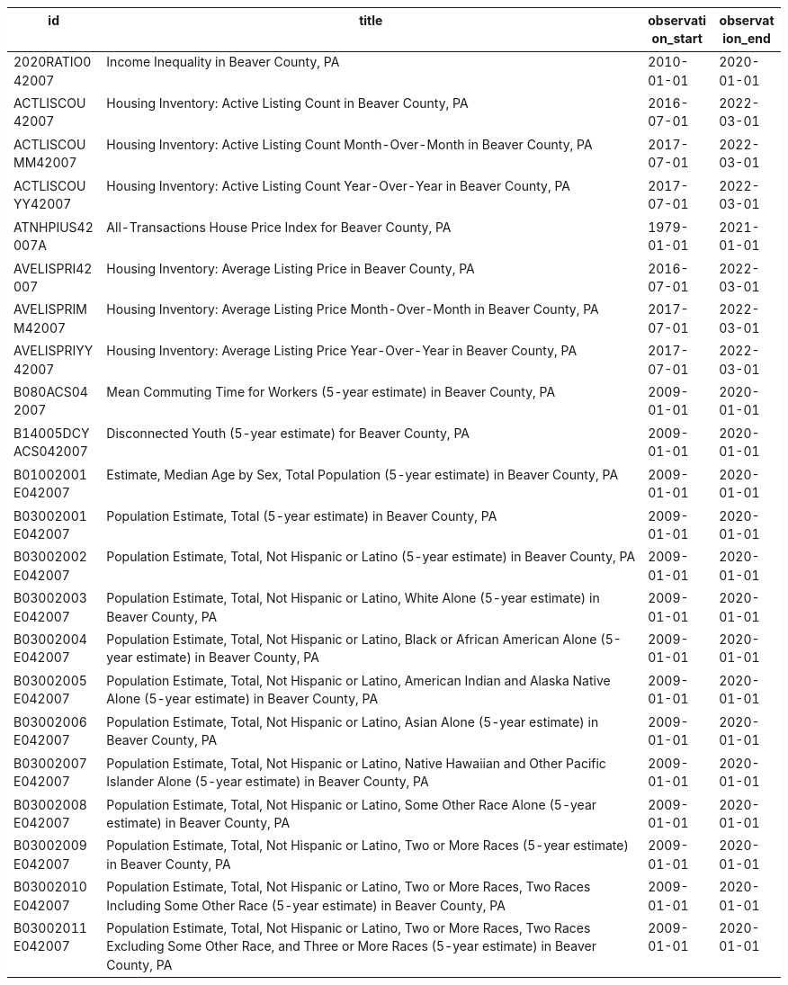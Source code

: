 | id                        | title                                                                                                                                                                      | observation_start   | observation_end   |
|---------------------------|----------------------------------------------------------------------------------------------------------------------------------------------------------------------------|---------------------|-------------------|
| 2020RATIO042007           | Income Inequality in Beaver County, PA                                                                                                                                     | 2010-01-01          | 2020-01-01        |
| ACTLISCOU42007            | Housing Inventory: Active Listing Count in Beaver County, PA                                                                                                               | 2016-07-01          | 2022-03-01        |
| ACTLISCOUMM42007          | Housing Inventory: Active Listing Count Month-Over-Month in Beaver County, PA                                                                                              | 2017-07-01          | 2022-03-01        |
| ACTLISCOUYY42007          | Housing Inventory: Active Listing Count Year-Over-Year in Beaver County, PA                                                                                                | 2017-07-01          | 2022-03-01        |
| ATNHPIUS42007A            | All-Transactions House Price Index for Beaver County, PA                                                                                                                   | 1979-01-01          | 2021-01-01        |
| AVELISPRI42007            | Housing Inventory: Average Listing Price in Beaver County, PA                                                                                                              | 2016-07-01          | 2022-03-01        |
| AVELISPRIMM42007          | Housing Inventory: Average Listing Price Month-Over-Month in Beaver County, PA                                                                                             | 2017-07-01          | 2022-03-01        |
| AVELISPRIYY42007          | Housing Inventory: Average Listing Price Year-Over-Year in Beaver County, PA                                                                                               | 2017-07-01          | 2022-03-01        |
| B080ACS042007             | Mean Commuting Time for Workers (5-year estimate) in Beaver County, PA                                                                                                     | 2009-01-01          | 2020-01-01        |
| B14005DCYACS042007        | Disconnected Youth (5-year estimate) for Beaver County, PA                                                                                                                 | 2009-01-01          | 2020-01-01        |
| B01002001E042007          | Estimate, Median Age by Sex, Total Population (5-year estimate) in Beaver County, PA                                                                                       | 2009-01-01          | 2020-01-01        |
| B03002001E042007          | Population Estimate, Total (5-year estimate) in Beaver County, PA                                                                                                          | 2009-01-01          | 2020-01-01        |
| B03002002E042007          | Population Estimate, Total, Not Hispanic or Latino (5-year estimate) in Beaver County, PA                                                                                  | 2009-01-01          | 2020-01-01        |
| B03002003E042007          | Population Estimate, Total, Not Hispanic or Latino, White Alone (5-year estimate) in Beaver County, PA                                                                     | 2009-01-01          | 2020-01-01        |
| B03002004E042007          | Population Estimate, Total, Not Hispanic or Latino, Black or African American Alone (5-year estimate) in Beaver County, PA                                                 | 2009-01-01          | 2020-01-01        |
| B03002005E042007          | Population Estimate, Total, Not Hispanic or Latino, American Indian and Alaska Native Alone (5-year estimate) in Beaver County, PA                                         | 2009-01-01          | 2020-01-01        |
| B03002006E042007          | Population Estimate, Total, Not Hispanic or Latino, Asian Alone (5-year estimate) in Beaver County, PA                                                                     | 2009-01-01          | 2020-01-01        |
| B03002007E042007          | Population Estimate, Total, Not Hispanic or Latino, Native Hawaiian and Other Pacific Islander Alone (5-year estimate) in Beaver County, PA                                | 2009-01-01          | 2020-01-01        |
| B03002008E042007          | Population Estimate, Total, Not Hispanic or Latino, Some Other Race Alone (5-year estimate) in Beaver County, PA                                                           | 2009-01-01          | 2020-01-01        |
| B03002009E042007          | Population Estimate, Total, Not Hispanic or Latino, Two or More Races (5-year estimate) in Beaver County, PA                                                               | 2009-01-01          | 2020-01-01        |
| B03002010E042007          | Population Estimate, Total, Not Hispanic or Latino, Two or More Races, Two Races Including Some Other Race (5-year estimate) in Beaver County, PA                          | 2009-01-01          | 2020-01-01        |
| B03002011E042007          | Population Estimate, Total, Not Hispanic or Latino, Two or More Races, Two Races Excluding Some Other Race, and Three or More Races (5-year estimate) in Beaver County, PA | 2009-01-01          | 2020-01-01        |